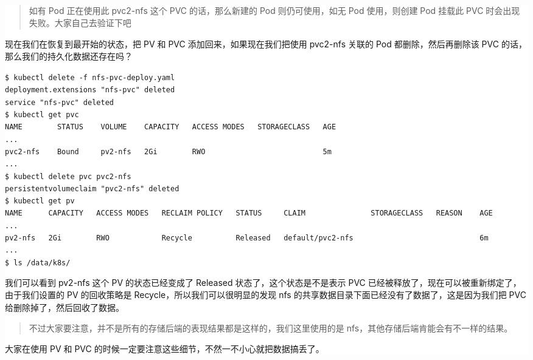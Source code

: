 > 如有 Pod 正在使用此 pvc2-nfs 这个 PVC 的话，那么新建的 Pod 则仍可使用，如无 Pod 使用，则创建 Pod 挂载此 PVC 时会出现失败。大家自己去验证下吧


现在我们在恢复到最开始的状态，把 PV 和 PVC 添加回来，如果现在我们把使用 pvc2-nfs 关联的 Pod 都删除，然后再删除该 PVC 的话，那么我们的持久化数据还存在吗？
```shell
$ kubectl delete -f nfs-pvc-deploy.yaml
deployment.extensions "nfs-pvc" deleted
service "nfs-pvc" deleted
$ kubectl get pvc
NAME        STATUS    VOLUME    CAPACITY   ACCESS MODES   STORAGECLASS   AGE
...
pvc2-nfs    Bound     pv2-nfs   2Gi        RWO                           5m
...
$ kubectl delete pvc pvc2-nfs
persistentvolumeclaim "pvc2-nfs" deleted
$ kubectl get pv
NAME      CAPACITY   ACCESS MODES   RECLAIM POLICY   STATUS     CLAIM               STORAGECLASS   REASON    AGE
...
pv2-nfs   2Gi        RWO            Recycle          Released   default/pvc2-nfs                             6m
...
$ ls /data/k8s/
```

我们可以看到 pv2-nfs 这个 PV 的状态已经变成了 Released 状态了，这个状态是不是表示 PVC 已经被释放了，现在可以被重新绑定了，由于我们设置的 PV 的回收策略是 Recycle，所以我们可以很明显的发现 nfs 的共享数据目录下面已经没有了数据了，这是因为我们把 PVC 给删除掉了，然后回收了数据。

> 不过大家要注意，并不是所有的存储后端的表现结果都是这样的，我们这里使用的是 nfs，其他存储后端肯能会有不一样的结果。

大家在使用 PV 和 PVC 的时候一定要注意这些细节，不然一不小心就把数据搞丢了。


